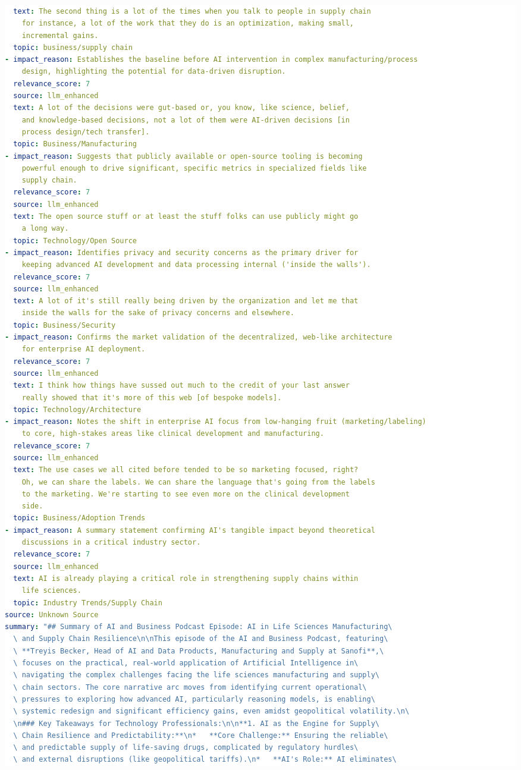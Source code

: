 ```yaml
  text: The second thing is a lot of the times when you talk to people in supply chain
    for instance, a lot of the work that they do is an optimization, making small,
    incremental gains.
  topic: business/supply chain
- impact_reason: Establishes the baseline before AI intervention in complex manufacturing/process
    design, highlighting the potential for data-driven disruption.
  relevance_score: 7
  source: llm_enhanced
  text: A lot of the decisions were gut-based or, you know, like science, belief,
    and knowledge-based decisions, not a lot of them were AI-driven decisions [in
    process design/tech transfer].
  topic: Business/Manufacturing
- impact_reason: Suggests that publicly available or open-source tooling is becoming
    powerful enough to drive significant, specific metrics in specialized fields like
    supply chain.
  relevance_score: 7
  source: llm_enhanced
  text: The open source stuff or at least the stuff folks can use publicly might go
    a long way.
  topic: Technology/Open Source
- impact_reason: Identifies privacy and security concerns as the primary driver for
    keeping advanced AI development and data processing internal ('inside the walls').
  relevance_score: 7
  source: llm_enhanced
  text: A lot of it's still really being driven by the organization and let me that
    inside the walls for the sake of privacy concerns and elsewhere.
  topic: Business/Security
- impact_reason: Confirms the market validation of the decentralized, web-like architecture
    for enterprise AI deployment.
  relevance_score: 7
  source: llm_enhanced
  text: I think how things have sussed out much to the credit of your last answer
    really showed that it's more of this web [of bespoke models].
  topic: Technology/Architecture
- impact_reason: Notes the shift in enterprise AI focus from low-hanging fruit (marketing/labeling)
    to core, high-stakes areas like clinical development and manufacturing.
  relevance_score: 7
  source: llm_enhanced
  text: The use cases we all cited before tended to be so marketing focused, right?
    Oh, we can share the labels. We can share the language that's going from the labels
    to the marketing. We're starting to see even more on the clinical development
    side.
  topic: Business/Adoption Trends
- impact_reason: A summary statement confirming AI's tangible impact beyond theoretical
    discussions in a critical industry sector.
  relevance_score: 7
  source: llm_enhanced
  text: AI is already playing a critical role in strengthening supply chains within
    life sciences.
  topic: Industry Trends/Supply Chain
source: Unknown Source
summary: "## Summary of AI and Business Podcast Episode: AI in Life Sciences Manufacturing\
  \ and Supply Chain Resilience\n\nThis episode of the AI and Business Podcast, featuring\
  \ **Treyis Becker, Head of AI and Data Products, Manufacturing and Supply at Sanofi**,\
  \ focuses on the practical, real-world application of Artificial Intelligence in\
  \ navigating the complex challenges facing the life sciences manufacturing and supply\
  \ chain sectors. The core narrative arc moves from identifying current operational\
  \ pressures to exploring how advanced AI, particularly reasoning models, is enabling\
  \ systemic redesign and significant efficiency gains, even amidst geopolitical volatility.\n\
  \n### Key Takeaways for Technology Professionals:\n\n**1. AI as the Engine for Supply\
  \ Chain Resilience and Predictability:**\n*   **Core Challenge:** Ensuring the reliable\
  \ and predictable supply of life-saving drugs, complicated by regulatory hurdles\
  \ and external disruptions (like geopolitical tariffs).\n*   **AI's Role:** AI eliminates\
```